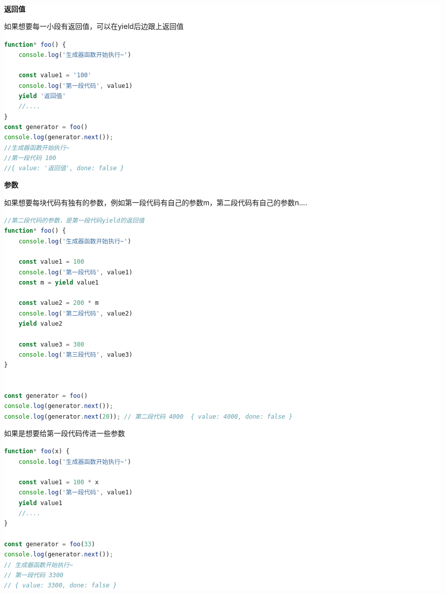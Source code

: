 

**返回值**

如果想要每一小段有返回值，可以在yield后边跟上返回值

```js
function* foo() {
    console.log('生成器函数开始执行~')

    const value1 = '100'
    console.log('第一段代码', value1)
    yield '返回值'
    //....
}
const generator = foo()
console.log(generator.next());
//生成器函数开始执行~
//第一段代码 100
//{ value: '返回值', done: false }
```



**参数**

如果想要每块代码有独有的参数，例如第一段代码有自己的参数m，第二段代码有自己的参数n....

```js
//第二段代码的参数，是第一段代码yield的返回值
function* foo() {
    console.log('生成器函数开始执行~')

    const value1 = 100
    console.log('第一段代码', value1)
    const m = yield value1

    const value2 = 200 * m
    console.log('第二段代码', value2)
    yield value2

    const value3 = 300
    console.log('第三段代码', value3)
}


const generator = foo()
console.log(generator.next());
console.log(generator.next(20)); // 第二段代码 4000  { value: 4000, done: false }
```

如果是想要给第一段代码传进一些参数

```js
function* foo(x) {
    console.log('生成器函数开始执行~')

    const value1 = 100 * x
    console.log('第一段代码', value1)
    yield value1
    //....
}

const generator = foo(33)
console.log(generator.next());
// 生成器函数开始执行~
// 第一段代码 3300
// { value: 3300, done: false }
```
